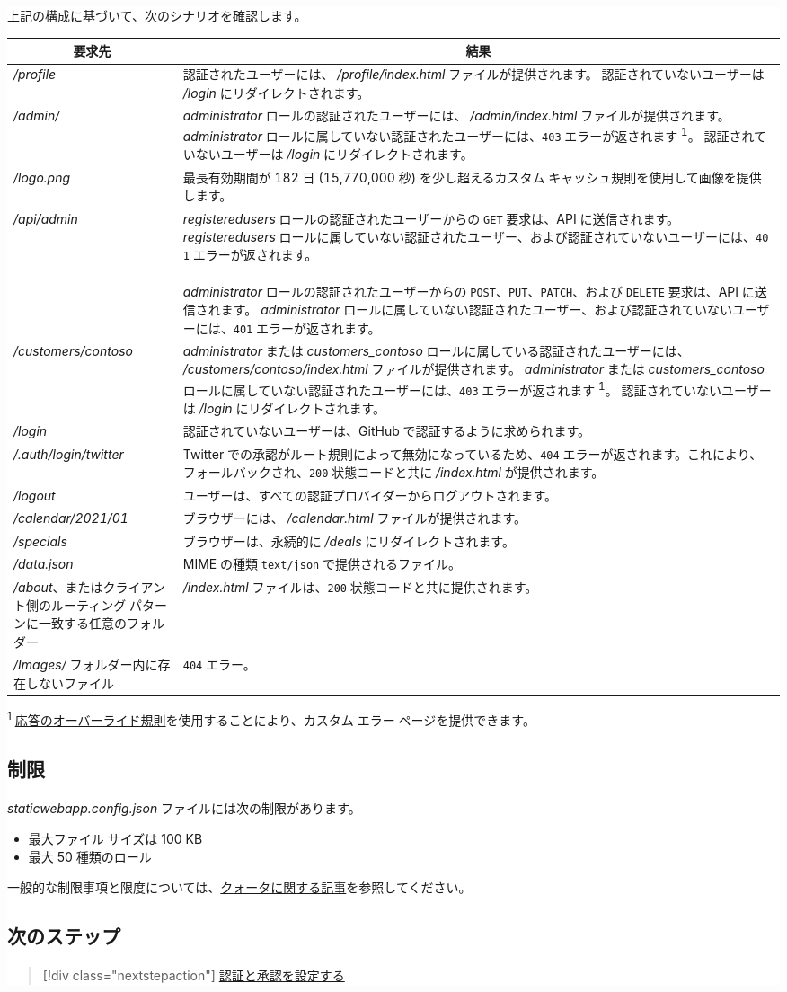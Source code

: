 上記の構成に基づいて、次のシナリオを確認します。

| 要求先 | 結果 |
|--|--|
| _/profile_ | 認証されたユーザーには、 _/profile/index.html_ ファイルが提供されます。 認証されていないユーザーは _/login_ にリダイレクトされます。 |
| _/admin/_ | _administrator_ ロールの認証されたユーザーには、 _/admin/index.html_ ファイルが提供されます。 _administrator_ ロールに属していない認証されたユーザーには、`403` エラーが返されます <sup>1</sup>。 認証されていないユーザーは _/login_ にリダイレクトされます。 |
| _/logo.png_ | 最長有効期間が 182 日 (15,770,000 秒) を少し超えるカスタム キャッシュ規則を使用して画像を提供します。 |
| _/api/admin_ | _registeredusers_ ロールの認証されたユーザーからの `GET` 要求は、API に送信されます。 _registeredusers_ ロールに属していない認証されたユーザー、および認証されていないユーザーには、`401` エラーが返されます。<br/><br/>_administrator_ ロールの認証されたユーザーからの `POST`、`PUT`、`PATCH`、および `DELETE` 要求は、API に送信されます。 _administrator_ ロールに属していない認証されたユーザー、および認証されていないユーザーには、`401` エラーが返されます。 |
| _/customers/contoso_ | _administrator_ または _customers_contoso_ ロールに属している認証されたユーザーには、 _/customers/contoso/index.html_ ファイルが提供されます。 _administrator_ または _customers_contoso_ ロールに属していない認証されたユーザーには、`403` エラーが返されます <sup>1</sup>。 認証されていないユーザーは _/login_ にリダイレクトされます。 |
| _/login_ | 認証されていないユーザーは、GitHub で認証するように求められます。 |
| _/.auth/login/twitter_ | Twitter での承認がルート規則によって無効になっているため、`404` エラーが返されます。これにより、フォールバックされ、`200` 状態コードと共に _/index.html_ が提供されます。 |
| _/logout_ | ユーザーは、すべての認証プロバイダーからログアウトされます。 |
| _/calendar/2021/01_ | ブラウザーには、 _/calendar.html_ ファイルが提供されます。 |
| _/specials_ | ブラウザーは、永続的に _/deals_ にリダイレクトされます。 |
| _/data.json_ | MIME の種類 `text/json` で提供されるファイル。 |
| _/about_、またはクライアント側のルーティング パターンに一致する任意のフォルダー | _/index.html_ ファイルは、`200` 状態コードと共に提供されます。 |
| _/Images/_ フォルダー内に存在しないファイル | `404` エラー。 |

<sup>1</sup> [応答のオーバーライド規則](#response-overrides)を使用することにより、カスタム エラー ページを提供できます。

## <a name="restrictions"></a>制限

_staticwebapp.config.json_ ファイルには次の制限があります。

- 最大ファイル サイズは 100 KB
- 最大 50 種類のロール

一般的な制限事項と限度については、[クォータに関する記事](quotas.md)を参照してください。

## <a name="next-steps"></a>次のステップ

> [!div class="nextstepaction"]
> [認証と承認を設定する](authentication-authorization.md)
